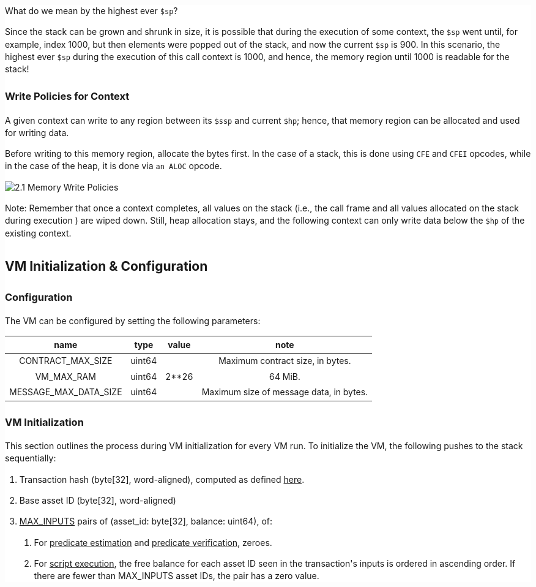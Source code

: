 What do we mean by the highest ever `$sp`?

Since the stack can be grown and shrunk in size, it is possible that during the execution of some context, the `$sp` went until, for example, index 1000, but then elements were popped out of the stack, and now the current `$sp` is 900. In this scenario, the highest ever `$sp` during the execution of this call context is 1000, and hence, the memory region until 1000 is readable for the stack!

### Write Policies for Context

A given context can write to any region between its `$ssp` and current `$hp`; hence, that memory region can be allocated and used for writing data.

Before writing to this memory region, allocate the bytes first. In the case of a stack, this is done using `CFE` and `CFEI` opcodes, while in the case of the heap, it is done via `an ALOC` opcode.

![2.1 Memory Write Policies](https://raw.githubusercontent.com/FuelLabs/fuel-book/refs/heads/main/assets/2.1-memory-write-policies-light.png)

Note: Remember that once a context completes, all values on the stack (i.e., the call frame and all values allocated on the stack during execution ) are wiped down. Still, heap allocation stays, and the following context can only write data below the `$hp` of the existing context.

## VM Initialization & Configuration

### Configuration

The VM can be configured by setting the following parameters:

|          name         |  type  | value |                   note                  |
|:---------------------:|:------:|:-----:|:---------------------------------------:|
| CONTRACT_MAX_SIZE     | uint64 |       | Maximum contract size, in bytes.        |
| VM_MAX_RAM            | uint64 | 2**26 | 64 MiB.                                 |
| MESSAGE_MAX_DATA_SIZE | uint64 |       | Maximum size of message data, in bytes. |

### VM Initialization

This section outlines the process during VM initialization for every VM run.
To initialize the VM, the following pushes to the stack sequentially:

1. Transaction hash (byte[32], word-aligned), computed as defined [here](https://docs.fuel.network/docs/specs/identifiers/transaction-id/).

2. Base asset ID (byte[32], word-aligned)

3. [MAX_INPUTS](https://docs.fuel.network/docs/specs/tx-format/consensus_parameters/) pairs of (asset_id: byte[32], balance: uint64), of:

    1. For [predicate estimation](https://docs.fuel.network/docs/specs/fuel-vm/#predicate-estimation) and [predicate verification](https://docs.fuel.network/docs/specs/fuel-vm/#predicate-verification), zeroes.

    2. For [script execution](https://docs.fuel.network/docs/specs/fuel-vm/#script-execution), the free balance for each asset ID seen in the transaction's inputs is ordered in ascending order. If there are fewer than MAX_INPUTS asset IDs, the pair has a zero value.
